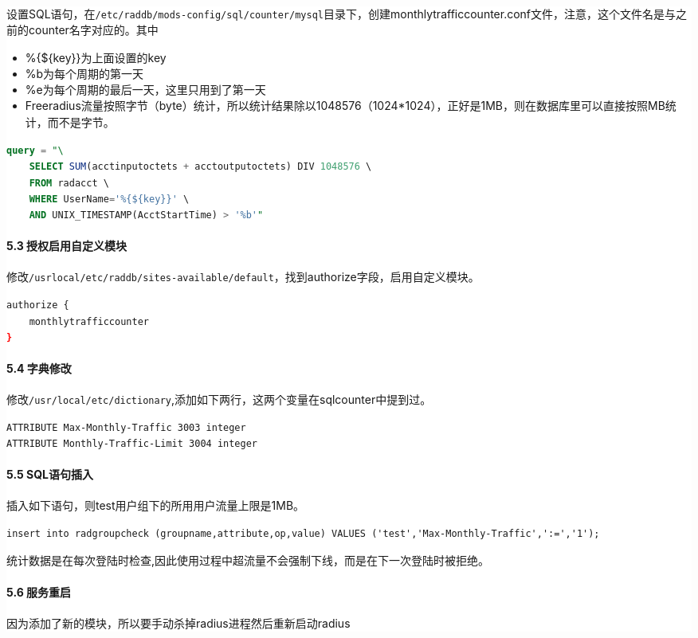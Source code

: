 设置SQL语句，在`/etc/raddb/mods-config/sql/counter/mysql`目录下，创建monthlytrafficcounter.conf文件，注意，这个文件名是与之前的counter名字对应的。其中

- %{${key}}为上面设置的key
- %b为每个周期的第一天
- %e为每个周期的最后一天，这里只用到了第一天
- Freeradius流量按照字节（byte）统计，所以统计结果除以1048576（1024*1024），正好是1MB，则在数据库里可以直接按照MB统计，而不是字节。
~~~sql
query = "\
    SELECT SUM(acctinputoctets + acctoutputoctets) DIV 1048576 \
	FROM radacct \
    WHERE UserName='%{${key}}' \ 
    AND UNIX_TIMESTAMP(AcctStartTime) > '%b'"
~~~

#### 5.3 授权启用自定义模块 ####
修改`/usrlocal/etc/raddb/sites-available/default`，找到authorize字段，启用自定义模块。
~~~bash
authorize {
	monthlytrafficcounter
}
~~~
#### 5.4 字典修改 ####
修改`/usr/local/etc/dictionary`,添加如下两行，这两个变量在sqlcounter中提到过。
~~~bash
ATTRIBUTE Max-Monthly-Traffic 3003 integer
ATTRIBUTE Monthly-Traffic-Limit 3004 integer
~~~

#### 5.5 SQL语句插入 ####
插入如下语句，则test用户组下的所用用户流量上限是1MB。
~~~mysql
insert into radgroupcheck (groupname,attribute,op,value) VALUES ('test','Max-Monthly-Traffic',':=','1');
~~~

统计数据是在每次登陆时检查,因此使用过程中超流量不会强制下线，而是在下一次登陆时被拒绝。

#### 5.6 服务重启

因为添加了新的模块，所以要手动杀掉radius进程然后重新启动radius